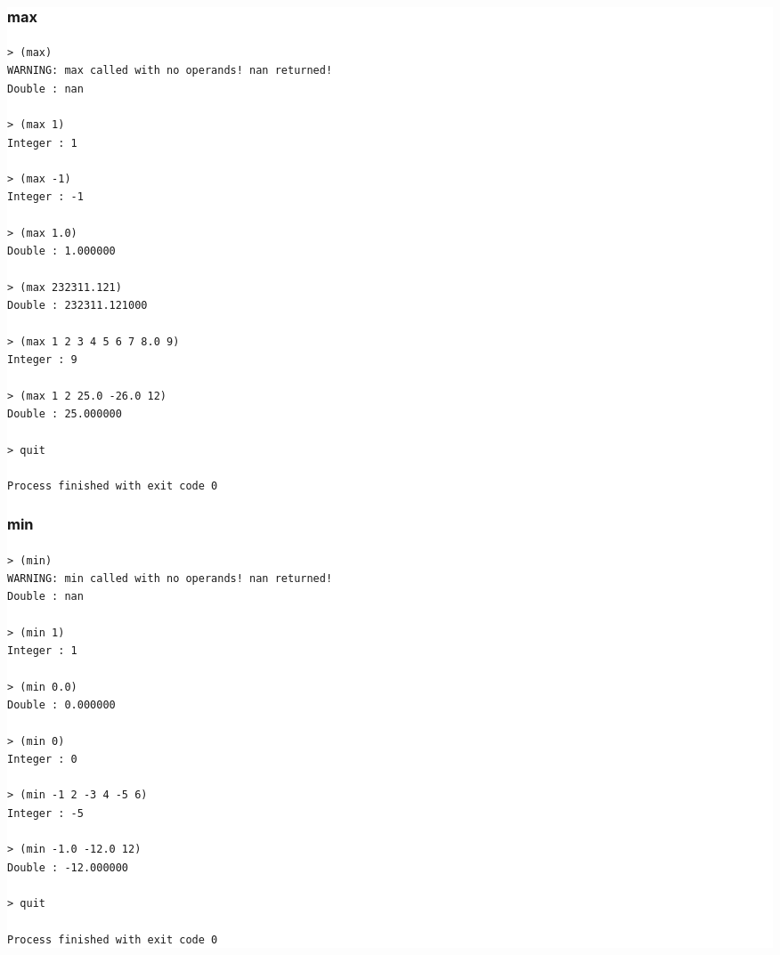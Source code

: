 ```
```

### max
```
> (max)
WARNING: max called with no operands! nan returned!
Double : nan

> (max 1)
Integer : 1

> (max -1)
Integer : -1

> (max 1.0)
Double : 1.000000

> (max 232311.121)
Double : 232311.121000

> (max 1 2 3 4 5 6 7 8.0 9)
Integer : 9

> (max 1 2 25.0 -26.0 12)
Double : 25.000000

> quit 

Process finished with exit code 0
```

### min
```
> (min)
WARNING: min called with no operands! nan returned!
Double : nan

> (min 1)
Integer : 1

> (min 0.0)
Double : 0.000000

> (min 0)
Integer : 0

> (min -1 2 -3 4 -5 6)
Integer : -5

> (min -1.0 -12.0 12)
Double : -12.000000

> quit 

Process finished with exit code 0
```
